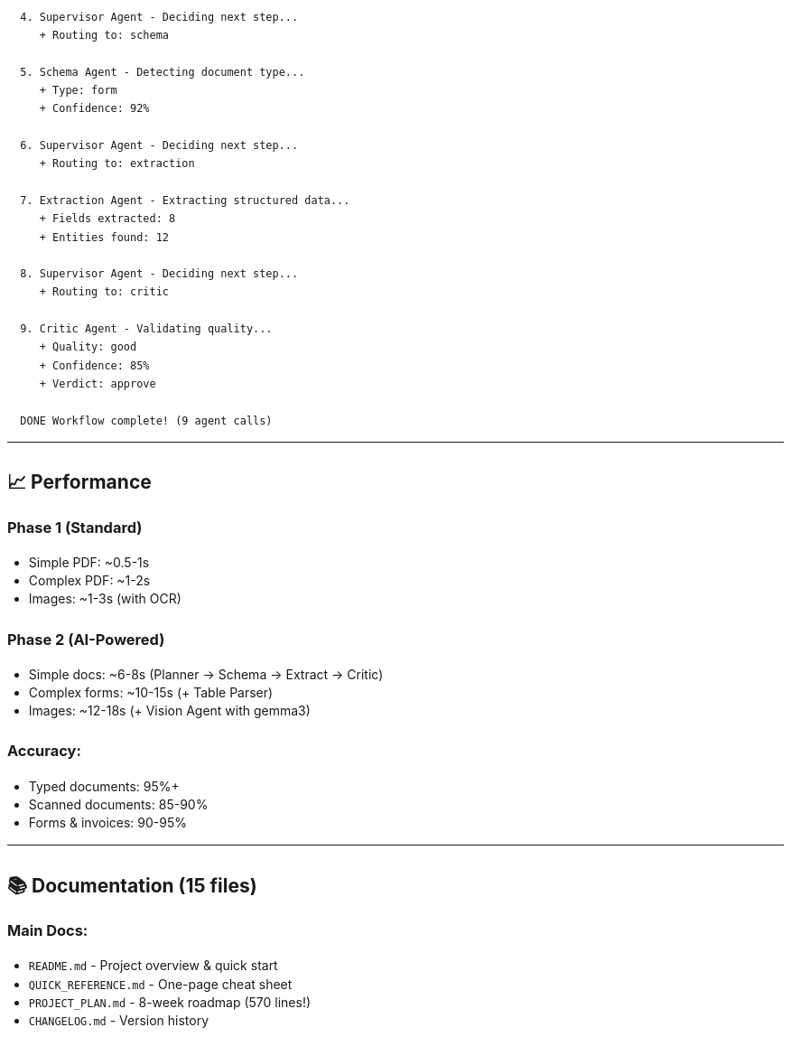 ```
  4. Supervisor Agent - Deciding next step...
     + Routing to: schema

  5. Schema Agent - Detecting document type...
     + Type: form
     + Confidence: 92%

  6. Supervisor Agent - Deciding next step...
     + Routing to: extraction

  7. Extraction Agent - Extracting structured data...
     + Fields extracted: 8
     + Entities found: 12

  8. Supervisor Agent - Deciding next step...
     + Routing to: critic

  9. Critic Agent - Validating quality...
     + Quality: good
     + Confidence: 85%
     + Verdict: approve

  DONE Workflow complete! (9 agent calls)
```

---

## 📈 **Performance**

### **Phase 1 (Standard)**
- Simple PDF: ~0.5-1s
- Complex PDF: ~1-2s
- Images: ~1-3s (with OCR)

### **Phase 2 (AI-Powered)**
- Simple docs: ~6-8s (Planner → Schema → Extract → Critic)
- Complex forms: ~10-15s (+ Table Parser)
- Images: ~12-18s (+ Vision Agent with gemma3)

### **Accuracy:**
- Typed documents: 95%+
- Scanned documents: 85-90%
- Forms & invoices: 90-95%

---

## 📚 **Documentation (15 files)**

### **Main Docs:**
- `README.md` - Project overview & quick start
- `QUICK_REFERENCE.md` - One-page cheat sheet
- `PROJECT_PLAN.md` - 8-week roadmap (570 lines!)
- `CHANGELOG.md` - Version history
